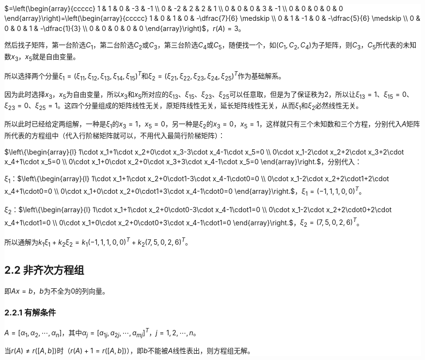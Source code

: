 $=\left(\begin{array}{ccccc}
    1 & 1 & 0 & -3 & -1 \\
    0 & -2 & 2 & 2 & 1 \\
    0 & 0 & 0 & 3 & -1 \\
    0 & 0 & 0 & 0 & 0
\end{array}\right)=\left(\begin{array}{ccccc}
    1 & 0 & 1 & 0 & -\dfrac{7}{6} \medskip \\
    0 & 1 & -1 & 0 & -\dfrac{5}{6} \medskip \\
    0 & 0 & 0 & 1 & -\dfrac{1}{3} \\
    0 & 0 & 0 & 0 & 0
\end{array}\right)$，$r(A)=3$。

然后找子矩阵，第一台阶选$C_1$，第二台阶选$C_2$或$C_3$，第三台阶选$C_4$或$C_5$，随便找一个，如$(C_1,C_2,C_4)$为子矩阵，则$C_3$，$C_5$所代表的未知数$x_3$，$x_5$就是自由变量。

所以选择两个分量$\xi_1=(\xi_{11},\xi_{12},\xi_{13},\xi_{14},\xi_{15})^T$和$\xi_2=(\xi_{21},\xi_{22},\xi_{23},\xi_{24},\xi_{25})^T$作为基础解系。

因为此时选择$x_3$，$x_5$为自由变量，所以$x_3$和$x_5$所对应的$\xi_{13}$、$\xi_{15}$、$\xi_{23}$、$\xi_{25}$可以任意取，但是为了保证秩为2，所以让$\xi_{13}=1$、$\xi_{15}=0$、$\xi_{23}=0$、$\xi_{25}=1$。这四个分量组成的矩阵线性无关，原矩阵线性无关，延长矩阵线性无关，从而$\xi_1$和$\xi_2$必然线性无关。

所以此时已经给定两组解，一种是$\xi_1$的$x_3=1$，$x_5=0$，另一种是$\xi_2$的$x_3=0$，$x_5=1$，这样就只有三个未知数和三个方程，分别代入$A$矩阵所代表的方程组中（代入行阶梯矩阵就可以，不用代入最简行阶梯矩阵）：

$\left\{\begin{array}{l}
    1\cdot x_1+1\cdot x_2+0\cdot x_3-3\cdot x_4-1\cdot x_5=0 \\
    0\cdot x_1-2\cdot x_2+2\cdot x_3+2\cdot x_4+1\cdot x_5=0 \\
    0\cdot x_1+0\cdot x_2+0\cdot x_3+3\cdot x_4-1\cdot x_5=0
\end{array}\right.$，分别代入：

$\xi_1$：$\left\{\begin{array}{l}
    1\cdot x_1+1\cdot x_2+0\cdot1-3\cdot x_4-1\cdot0=0 \\
    0\cdot x_1-2\cdot x_2+2\cdot1+2\cdot x_4+1\cdot0=0 \\
    0\cdot x_1+0\cdot x_2+0\cdot1+3\cdot x_4-1\cdot0=0
\end{array}\right.$，$\xi_1=(-1,1,1,0,0)^T$。

$\xi_2$：$\left\{\begin{array}{l}
    1\cdot x_1+1\cdot x_2+0\cdot0-3\cdot x_4-1\cdot1=0 \\
    0\cdot x_1-2\cdot x_2+2\cdot0+2\cdot x_4+1\cdot1=0 \\
    0\cdot x_1+0\cdot x_2+0\cdot0+3\cdot x_4-1\cdot1=0
\end{array}\right.$，$\xi_2=(7,5,0,2,6)^T$。

所以通解为$k_1\xi_1+k_2\xi_2=k_1(-1,1,1,0,0)^T+k_2(7,5,0,2,6)^T$。

## 2.2 非齐次方程组

即$Ax=b$，$b$为不全为0的列向量。

### 2.2.1 有解条件

$A=[\alpha_1,\alpha_2,\cdots,\alpha_n]$，其中$\alpha_j=[a_{1j},a_{2j},\cdots,a_{mj}]^T$，$j=1,2,\cdots,n$。

当$r(A)\neq r([A,b])$时（$r(A)+1=r([A,b])$），即$b$不能被$A$线性表出，则方程组无解。
